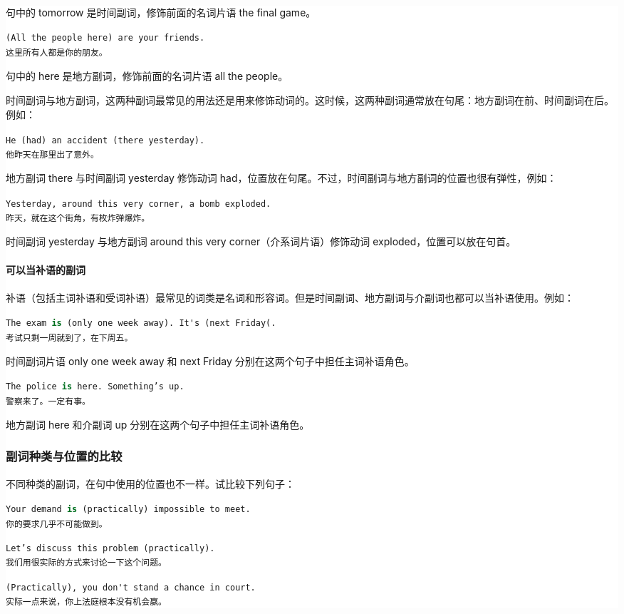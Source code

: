 句中的 tomorrow 是时间副词，修饰前⾯的名词⽚语 the final game。

```e
(All the people here) are your friends.
这⾥所有⼈都是你的朋友。
```

句中的 here 是地⽅副词，修饰前⾯的名词⽚语 all the people。

时间副词与地⽅副词，这两种副词最常⻅的⽤法还是⽤来修饰动词的。这时候，这两种副词通常放在句尾：地⽅副词在前、时间副词在后。例如：

```e
He (had) an accident (there yesterday).
他昨天在那⾥出了意外。
```

地⽅副词 there 与时间副词 yesterday 修饰动词 had，位置放在句尾。不过，时间副词与地⽅副词的位置也很有弹性，例如：

```e
Yesterday, around this very corner, a bomb exploded.
昨天，就在这个街⻆，有枚炸弹爆炸。
```

时间副词 yesterday 与地⽅副词 around this very corner（介系词⽚语）修饰动词 exploded，位置可以放在句⾸。

#### 可以当补语的副词

补语（包括主词补语和受词补语）最常⻅的词类是名词和形容词。但是时间副词、地⽅副词与介副词也都可以当补语使⽤。例如：

```e
The exam is (only one week away). It's (next Friday(.
考试只剩⼀周就到了，在下周五。
```

时间副词⽚语 only one week away 和 next Friday 分别在这两个句⼦中担任主词补语⻆⾊。

```e
The police is here. Something’s up.
警察来了。⼀定有事。
```

地⽅副词 here 和介副词 up 分别在这两个句⼦中担任主词补语⻆⾊。

### 副词种类与位置的⽐较

不同种类的副词，在句中使⽤的位置也不⼀样。试⽐较下列句⼦：

```e
Your demand is (practically) impossible to meet.
你的要求⼏乎不可能做到。
```

```e
Let’s discuss this problem (practically).
我们⽤很实际的⽅式来讨论⼀下这个问题。
```

```e
(Practically), you don't stand a chance in court.
实际⼀点来说，你上法庭根本没有机会赢。
```
